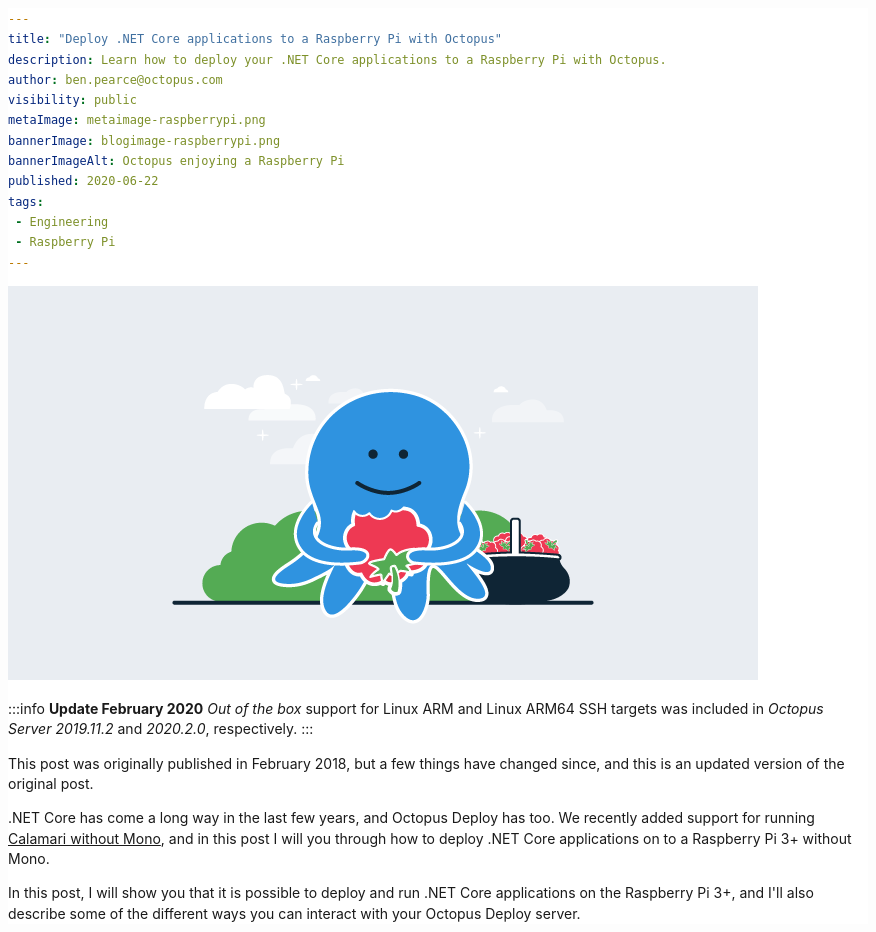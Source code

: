 ```yaml
---
title: "Deploy .NET Core applications to a Raspberry Pi with Octopus"
description: Learn how to deploy your .NET Core applications to a Raspberry Pi with Octopus.
author: ben.pearce@octopus.com
visibility: public
metaImage: metaimage-raspberrypi.png
bannerImage: blogimage-raspberrypi.png
bannerImageAlt: Octopus enjoying a Raspberry Pi
published: 2020-06-22
tags:
 - Engineering
 - Raspberry Pi
---
```

![Octopus enjoying a Raspberry Pi](blogimage-raspberrypi.png)

:::info
**Update February 2020**
*Out of the box* support for Linux ARM and Linux ARM64 SSH targets was included in *Octopus Server 2019.11.2* and *2020.2.0*, respectively.
:::

This post was originally published in February 2018, but a few things have changed since, and this is an updated version of the original post. 

.NET Core has come a long way in the last few years, and Octopus Deploy has too. We recently added support for running [Calamari without Mono](https://octopus.com/blog/octopus-release-3-16#ssh-targets-sans-mono), and in this post I will you through how to deploy .NET Core applications on to a Raspberry Pi 3+ without Mono.

In this post, I will show you that it is possible to deploy and run .NET Core applications on the Raspberry Pi 3+, and I'll also describe some of the different ways you can interact with your Octopus Deploy server.
